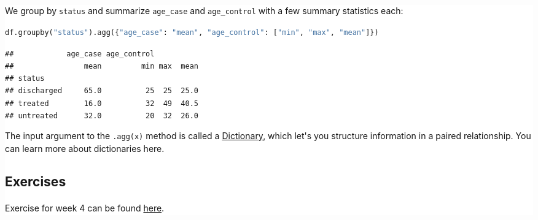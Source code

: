 We group by `status` and summarize `age_case` and `age_control` with a few summary statistics each:


``` python
df.groupby("status").agg({"age_case": "mean", "age_control": ["min", "max", "mean"]})
```

```
##            age_case age_control          
##                mean         min max  mean
## status                                   
## discharged     65.0          25  25  25.0
## treated        16.0          32  49  40.5
## untreated      32.0          20  32  26.0
```

The input argument to the `.agg(x)` method is called a [Dictionary](https://docs.python.org/3/tutorial/datastructures.html#dictionaries), which let's you structure information in a paired relationship. You can learn more about dictionaries here.

## Exercises

Exercise for week 4 can be found [here](https://colab.research.google.com/drive/1ntkUdKQ209vu1M89rcsBst-pKKuwzdwX?usp=sharing).
